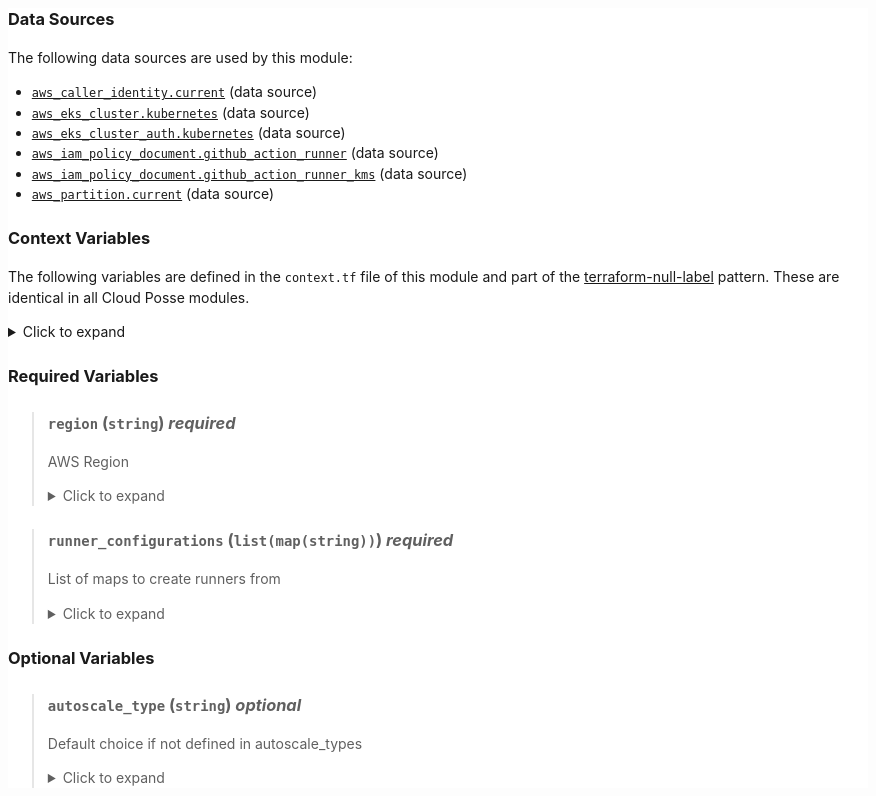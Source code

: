 ### Data Sources

The following data sources are used by this module:

  - [`aws_caller_identity.current`](https://registry.terraform.io/providers/hashicorp/aws/latest/docs/data-sources/caller_identity) (data source)
  - [`aws_eks_cluster.kubernetes`](https://registry.terraform.io/providers/hashicorp/aws/latest/docs/data-sources/eks_cluster) (data source)
  - [`aws_eks_cluster_auth.kubernetes`](https://registry.terraform.io/providers/hashicorp/aws/latest/docs/data-sources/eks_cluster_auth) (data source)
  - [`aws_iam_policy_document.github_action_runner`](https://registry.terraform.io/providers/hashicorp/aws/latest/docs/data-sources/iam_policy_document) (data source)
  - [`aws_iam_policy_document.github_action_runner_kms`](https://registry.terraform.io/providers/hashicorp/aws/latest/docs/data-sources/iam_policy_document) (data source)
  - [`aws_partition.current`](https://registry.terraform.io/providers/hashicorp/aws/latest/docs/data-sources/partition) (data source)

### Context Variables

The following variables are defined in the `context.tf` file of this module and part of the [terraform-null-label](https://registry.terraform.io/modules/cloudposse/label/null) pattern. These are identical in all Cloud Posse modules.

<details><summary>Click to expand</summary></details>

### Required Variables
> ### `region` (`string`) <i>required</i>
>
>
> AWS Region<br/>
>
>
> <details><summary>Click to expand</summary></details>


> ### `runner_configurations` (`list(map(string))`) <i>required</i>
>
>
> List of maps to create runners from<br/>
>
>
> <details><summary>Click to expand</summary></details>



### Optional Variables
> ### `autoscale_type` (`string`) <i>optional</i>
>
>
> Default choice if not defined in autoscale_types<br/>
>
>
> <details><summary>Click to expand</summary></details>
